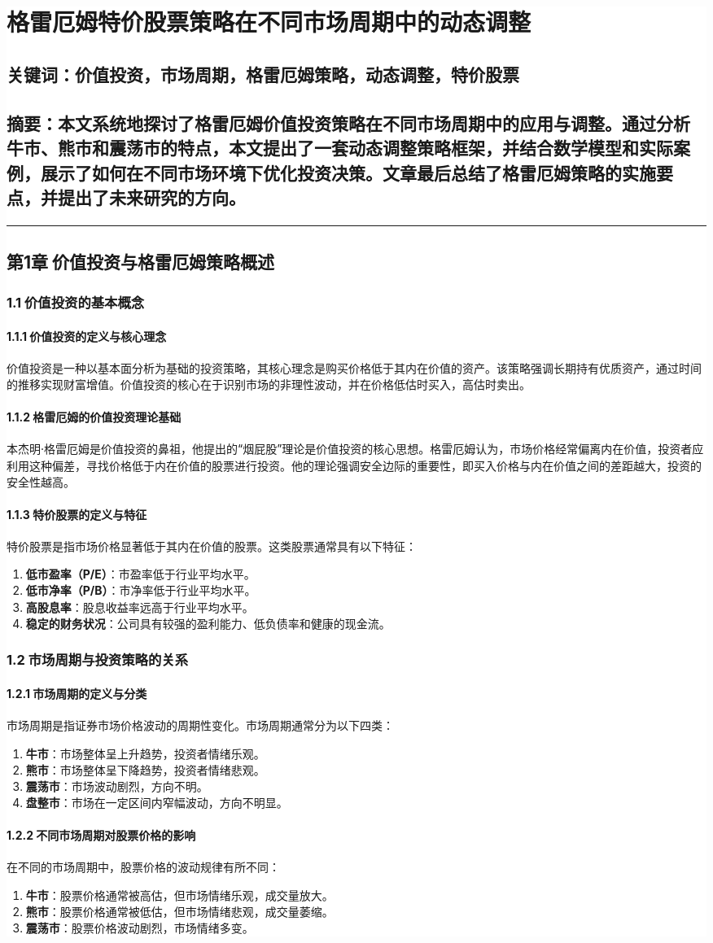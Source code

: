                  



# 格雷厄姆特价股票策略在不同市场周期中的动态调整

## 关键词：价值投资，市场周期，格雷厄姆策略，动态调整，特价股票

## 摘要：本文系统地探讨了格雷厄姆价值投资策略在不同市场周期中的应用与调整。通过分析牛市、熊市和震荡市的特点，本文提出了一套动态调整策略框架，并结合数学模型和实际案例，展示了如何在不同市场环境下优化投资决策。文章最后总结了格雷厄姆策略的实施要点，并提出了未来研究的方向。

---

## 第1章 价值投资与格雷厄姆策略概述

### 1.1 价值投资的基本概念

#### 1.1.1 价值投资的定义与核心理念

价值投资是一种以基本面分析为基础的投资策略，其核心理念是购买价格低于其内在价值的资产。该策略强调长期持有优质资产，通过时间的推移实现财富增值。价值投资的核心在于识别市场的非理性波动，并在价格低估时买入，高估时卖出。

#### 1.1.2 格雷厄姆的价值投资理论基础

本杰明·格雷厄姆是价值投资的鼻祖，他提出的“烟屁股”理论是价值投资的核心思想。格雷厄姆认为，市场价格经常偏离内在价值，投资者应利用这种偏差，寻找价格低于内在价值的股票进行投资。他的理论强调安全边际的重要性，即买入价格与内在价值之间的差距越大，投资的安全性越高。

#### 1.1.3 特价股票的定义与特征

特价股票是指市场价格显著低于其内在价值的股票。这类股票通常具有以下特征：

1. **低市盈率（P/E）**：市盈率低于行业平均水平。
2. **低市净率（P/B）**：市净率低于行业平均水平。
3. **高股息率**：股息收益率远高于行业平均水平。
4. **稳定的财务状况**：公司具有较强的盈利能力、低负债率和健康的现金流。

### 1.2 市场周期与投资策略的关系

#### 1.2.1 市场周期的定义与分类

市场周期是指证券市场价格波动的周期性变化。市场周期通常分为以下四类：

1. **牛市**：市场整体呈上升趋势，投资者情绪乐观。
2. **熊市**：市场整体呈下降趋势，投资者情绪悲观。
3. **震荡市**：市场波动剧烈，方向不明。
4. **盘整市**：市场在一定区间内窄幅波动，方向不明显。

#### 1.2.2 不同市场周期对股票价格的影响

在不同的市场周期中，股票价格的波动规律有所不同：

1. **牛市**：股票价格通常被高估，但市场情绪乐观，成交量放大。
2. **熊市**：股票价格通常被低估，但市场情绪悲观，成交量萎缩。
3. **震荡市**：股票价格波动剧烈，市场情绪多变。
